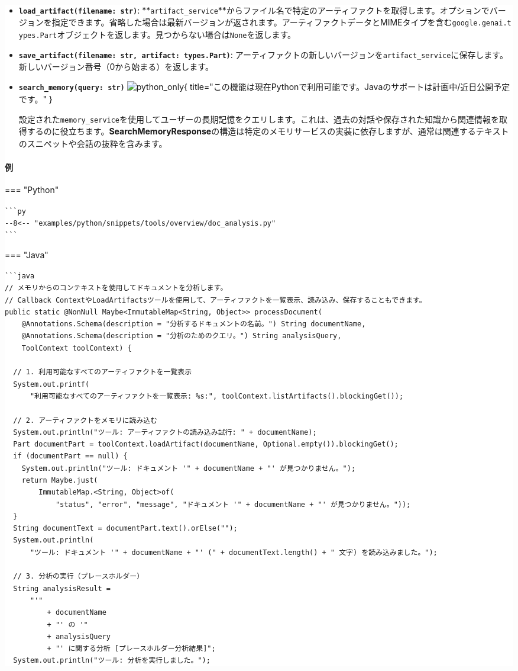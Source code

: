 *   **`load_artifact(filename: str)`**: **`artifact_service`**からファイル名で特定のアーティファクトを取得します。オプションでバージョンを指定できます。省略した場合は最新バージョンが返されます。アーティファクトデータとMIMEタイプを含む`google.genai.types.Part`オブジェクトを返します。見つからない場合は`None`を返します。

*   **`save_artifact(filename: str, artifact: types.Part)`**: アーティファクトの新しいバージョンを`artifact_service`に保存します。新しいバージョン番号（0から始まる）を返します。

*   **`search_memory(query: str)`** ![python_only](https://img.shields.io/badge/Currently_supported_in-Python-blue){ title="この機能は現在Pythonで利用可能です。Javaのサポートは計画中/近日公開予定です。" }

       設定された`memory_service`を使用してユーザーの長期記憶をクエリします。これは、過去の対話や保存された知識から関連情報を取得するのに役立ちます。**SearchMemoryResponse**の構造は特定のメモリサービスの実装に依存しますが、通常は関連するテキストのスニペットや会話の抜粋を含みます。

#### 例

=== "Python"

    ```py
    --8<-- "examples/python/snippets/tools/overview/doc_analysis.py"
    ```

=== "Java"

    ```java
    // メモリからのコンテキストを使用してドキュメントを分析します。
    // Callback ContextやLoadArtifactsツールを使用して、アーティファクトを一覧表示、読み込み、保存することもできます。
    public static @NonNull Maybe<ImmutableMap<String, Object>> processDocument(
        @Annotations.Schema(description = "分析するドキュメントの名前。") String documentName,
        @Annotations.Schema(description = "分析のためのクエリ。") String analysisQuery,
        ToolContext toolContext) {
  
      // 1. 利用可能なすべてのアーティファクトを一覧表示
      System.out.printf(
          "利用可能なすべてのアーティファクトを一覧表示: %s:", toolContext.listArtifacts().blockingGet());
  
      // 2. アーティファクトをメモリに読み込む
      System.out.println("ツール: アーティファクトの読み込み試行: " + documentName);
      Part documentPart = toolContext.loadArtifact(documentName, Optional.empty()).blockingGet();
      if (documentPart == null) {
        System.out.println("ツール: ドキュメント '" + documentName + "' が見つかりません。");
        return Maybe.just(
            ImmutableMap.<String, Object>of(
                "status", "error", "message", "ドキュメント '" + documentName + "' が見つかりません。"));
      }
      String documentText = documentPart.text().orElse("");
      System.out.println(
          "ツール: ドキュメント '" + documentName + "' (" + documentText.length() + " 文字) を読み込みました。");
  
      // 3. 分析の実行（プレースホルダー）
      String analysisResult =
          "'"
              + documentName
              + "' の '"
              + analysisQuery
              + "' に関する分析 [プレースホルダー分析結果]";
      System.out.println("ツール: 分析を実行しました。");
  